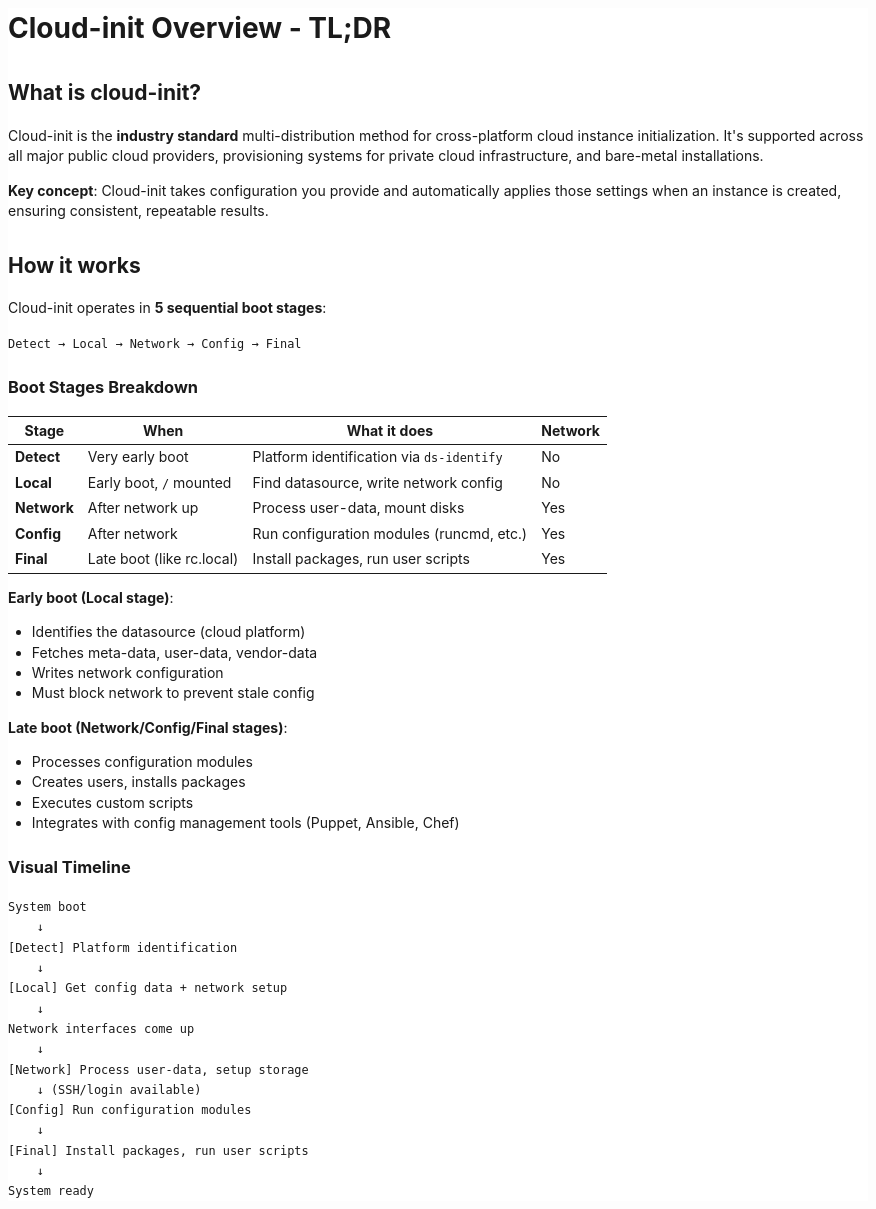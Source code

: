 # Cloud-init Overview - TL;DR

## What is cloud-init?

Cloud-init is the **industry standard** multi-distribution method for cross-platform cloud instance initialization. It's supported across all major public cloud providers, provisioning systems for private cloud infrastructure, and bare-metal installations.

**Key concept**: Cloud-init takes configuration you provide and automatically applies those settings when an instance is created, ensuring consistent, repeatable results.

## How it works

Cloud-init operates in **5 sequential boot stages**:

```
Detect → Local → Network → Config → Final
```

### Boot Stages Breakdown

| Stage       | When                      | What it does                              | Network |
| ----------- | ------------------------- | ----------------------------------------- | ------- |
| **Detect**  | Very early boot           | Platform identification via `ds-identify` | No      |
| **Local**   | Early boot, `/` mounted   | Find datasource, write network config     | No      |
| **Network** | After network up          | Process user-data, mount disks            | Yes     |
| **Config**  | After network             | Run configuration modules (runcmd, etc.)  | Yes     |
| **Final**   | Late boot (like rc.local) | Install packages, run user scripts        | Yes     |

**Early boot (Local stage)**:

- Identifies the datasource (cloud platform)
- Fetches meta-data, user-data, vendor-data
- Writes network configuration
- Must block network to prevent stale config

**Late boot (Network/Config/Final stages)**:

- Processes configuration modules
- Creates users, installs packages
- Executes custom scripts
- Integrates with config management tools (Puppet, Ansible, Chef)

### Visual Timeline

```
System boot
    ↓
[Detect] Platform identification
    ↓
[Local] Get config data + network setup
    ↓
Network interfaces come up
    ↓
[Network] Process user-data, setup storage
    ↓ (SSH/login available)
[Config] Run configuration modules
    ↓
[Final] Install packages, run user scripts
    ↓
System ready
```